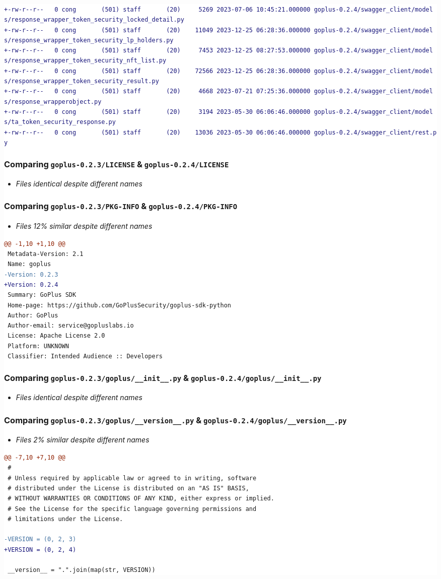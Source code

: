 ```diff
+-rw-r--r--   0 cong       (501) staff       (20)     5269 2023-07-06 10:45:21.000000 goplus-0.2.4/swagger_client/models/response_wrapper_token_security_locked_detail.py
+-rw-r--r--   0 cong       (501) staff       (20)    11049 2023-12-25 06:28:36.000000 goplus-0.2.4/swagger_client/models/response_wrapper_token_security_lp_holders.py
+-rw-r--r--   0 cong       (501) staff       (20)     7453 2023-12-25 08:27:53.000000 goplus-0.2.4/swagger_client/models/response_wrapper_token_security_nft_list.py
+-rw-r--r--   0 cong       (501) staff       (20)    72566 2023-12-25 06:28:36.000000 goplus-0.2.4/swagger_client/models/response_wrapper_token_security_result.py
+-rw-r--r--   0 cong       (501) staff       (20)     4668 2023-07-21 07:25:36.000000 goplus-0.2.4/swagger_client/models/response_wrapperobject.py
+-rw-r--r--   0 cong       (501) staff       (20)     3194 2023-05-30 06:06:46.000000 goplus-0.2.4/swagger_client/models/ta_token_security_response.py
+-rw-r--r--   0 cong       (501) staff       (20)    13036 2023-05-30 06:06:46.000000 goplus-0.2.4/swagger_client/rest.py
```

### Comparing `goplus-0.2.3/LICENSE` & `goplus-0.2.4/LICENSE`

 * *Files identical despite different names*

### Comparing `goplus-0.2.3/PKG-INFO` & `goplus-0.2.4/PKG-INFO`

 * *Files 12% similar despite different names*

```diff
@@ -1,10 +1,10 @@
 Metadata-Version: 2.1
 Name: goplus
-Version: 0.2.3
+Version: 0.2.4
 Summary: GoPlus SDK
 Home-page: https://github.com/GoPlusSecurity/goplus-sdk-python
 Author: GoPlus
 Author-email: service@gopluslabs.io
 License: Apache License 2.0
 Platform: UNKNOWN
 Classifier: Intended Audience :: Developers
```

### Comparing `goplus-0.2.3/goplus/__init__.py` & `goplus-0.2.4/goplus/__init__.py`

 * *Files identical despite different names*

### Comparing `goplus-0.2.3/goplus/__version__.py` & `goplus-0.2.4/goplus/__version__.py`

 * *Files 2% similar despite different names*

```diff
@@ -7,10 +7,10 @@
 #
 # Unless required by applicable law or agreed to in writing, software
 # distributed under the License is distributed on an "AS IS" BASIS,
 # WITHOUT WARRANTIES OR CONDITIONS OF ANY KIND, either express or implied.
 # See the License for the specific language governing permissions and
 # limitations under the License.
 
-VERSION = (0, 2, 3)
+VERSION = (0, 2, 4)
 
 __version__ = ".".join(map(str, VERSION))
```
